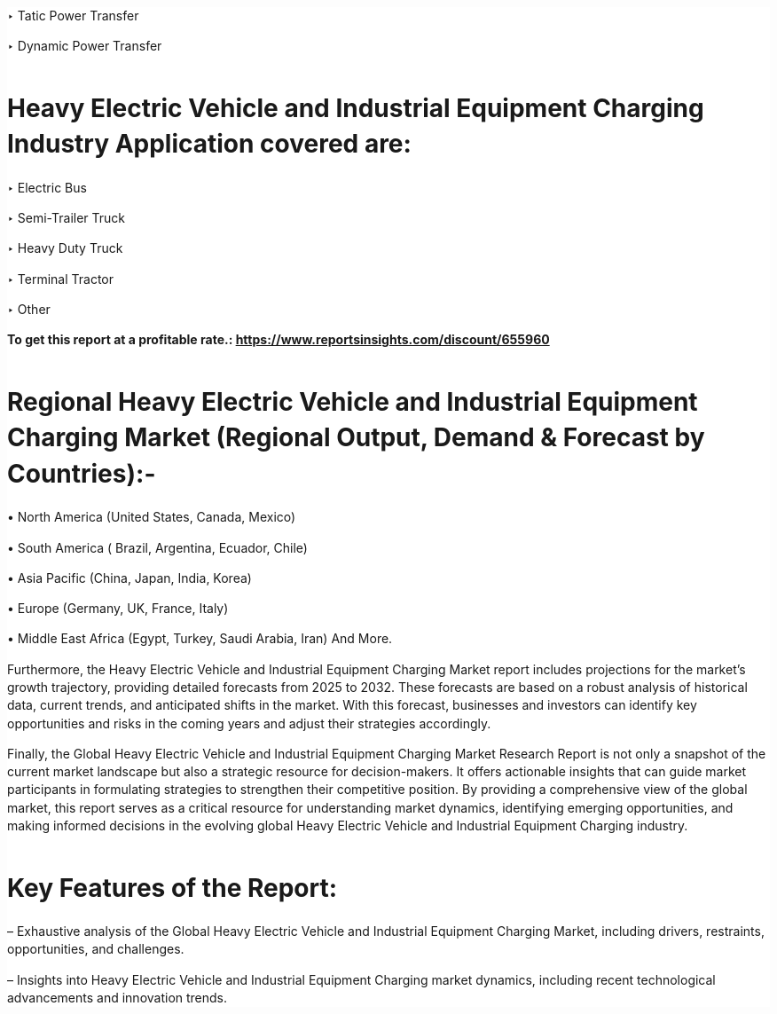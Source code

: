 ‣ Tatic Power Transfer

‣ Dynamic Power Transfer

# <strong>Heavy Electric Vehicle and Industrial Equipment Charging Industry Application covered are:</strong>

‣ Electric Bus

‣ Semi-Trailer Truck

‣ Heavy Duty Truck

‣ Terminal Tractor

‣ Other

<strong>To get this report at a profitable rate.: <a href=https://www.reportsinsights.com/discount/655960>https://www.reportsinsights.com/discount/655960</a></strong>

# <strong>Regional Heavy Electric Vehicle and Industrial Equipment Charging Market (Regional Output, Demand &amp; Forecast by Countries):-</strong>

• North America (United States, Canada, Mexico)

• South America ( Brazil, Argentina, Ecuador, Chile)

• Asia Pacific (China, Japan, India, Korea)

• Europe (Germany, UK, France, Italy)

• Middle East Africa (Egypt, Turkey, Saudi Arabia, Iran) And More.

Furthermore, the Heavy Electric Vehicle and Industrial Equipment Charging Market report includes projections for the market’s growth trajectory, providing detailed forecasts from 2025 to 2032. These forecasts are based on a robust analysis of historical data, current trends, and anticipated shifts in the market. With this forecast, businesses and investors can identify key opportunities and risks in the coming years and adjust their strategies accordingly.

Finally, the Global Heavy Electric Vehicle and Industrial Equipment Charging Market Research Report is not only a snapshot of the current market landscape but also a strategic resource for decision-makers. It offers actionable insights that can guide market participants in formulating strategies to strengthen their competitive position. By providing a comprehensive view of the global market, this report serves as a critical resource for understanding market dynamics, identifying emerging opportunities, and making informed decisions in the evolving global Heavy Electric Vehicle and Industrial Equipment Charging industry.

# <strong>Key Features of the Report:</strong>

– Exhaustive analysis of the Global Heavy Electric Vehicle and Industrial Equipment Charging Market, including drivers, restraints, opportunities, and challenges.

– Insights into Heavy Electric Vehicle and Industrial Equipment Charging market dynamics, including recent technological advancements and innovation trends.

